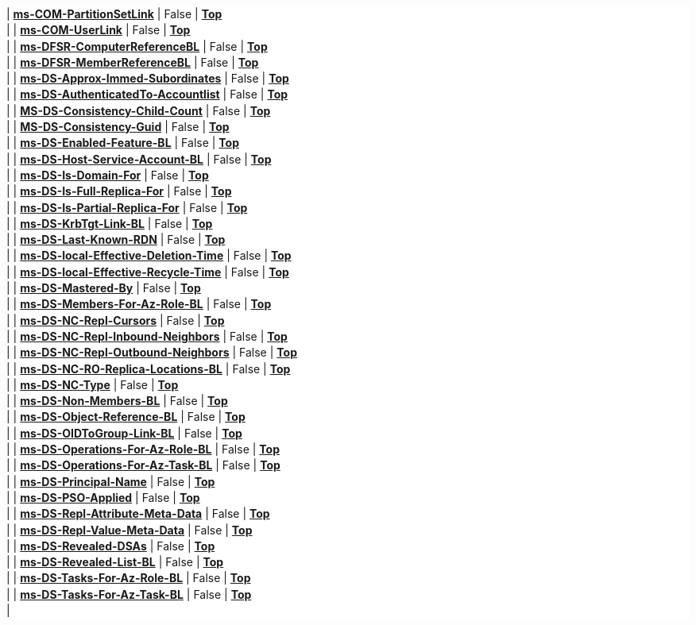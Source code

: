 | [**ms-COM-PartitionSetLink**](a-mscom-partitionsetlink.md)                      | False     | [**Top**](c-top.md)<br/>            |
| [**ms-COM-UserLink**](a-mscom-userlink.md)                                      | False     | [**Top**](c-top.md)<br/>            |
| [**ms-DFSR-ComputerReferenceBL**](a-msdfsr-computerreferencebl.md)              | False     | [**Top**](c-top.md)<br/>            |
| [**ms-DFSR-MemberReferenceBL**](a-msdfsr-memberreferencebl.md)                  | False     | [**Top**](c-top.md)<br/>            |
| [**ms-DS-Approx-Immed-Subordinates**](a-msds-approx-immed-subordinates.md)      | False     | [**Top**](c-top.md)<br/>            |
| [**ms-DS-AuthenticatedTo-Accountlist**](a-msds-authenticatedtoaccountlist.md)   | False     | [**Top**](c-top.md)<br/>            |
| [**MS-DS-Consistency-Child-Count**](a-ms-ds-consistencychildcount.md)           | False     | [**Top**](c-top.md)<br/>            |
| [**MS-DS-Consistency-Guid**](a-ms-ds-consistencyguid.md)                        | False     | [**Top**](c-top.md)<br/>            |
| [**ms-DS-Enabled-Feature-BL**](a-msds-enabledfeaturebl.md)                      | False     | [**Top**](c-top.md)<br/>            |
| [**ms-DS-Host-Service-Account-BL**](a-msds-hostserviceaccountbl.md)             | False     | [**Top**](c-top.md)<br/>            |
| [**ms-DS-Is-Domain-For**](a-msds-isdomainfor.md)                                | False     | [**Top**](c-top.md)<br/>            |
| [**ms-DS-Is-Full-Replica-For**](a-msds-isfullreplicafor.md)                     | False     | [**Top**](c-top.md)<br/>            |
| [**ms-DS-Is-Partial-Replica-For**](a-msds-ispartialreplicafor.md)               | False     | [**Top**](c-top.md)<br/>            |
| [**ms-DS-KrbTgt-Link-BL**](a-msds-krbtgtlinkbl.md)                              | False     | [**Top**](c-top.md)<br/>            |
| [**ms-DS-Last-Known-RDN**](a-msds-lastknownrdn.md)                              | False     | [**Top**](c-top.md)<br/>            |
| [**ms-DS-local-Effective-Deletion-Time**](a-msds-localeffectivedeletiontime.md) | False     | [**Top**](c-top.md)<br/>            |
| [**ms-DS-local-Effective-Recycle-Time**](a-msds-localeffectiverecycletime.md)   | False     | [**Top**](c-top.md)<br/>            |
| [**ms-DS-Mastered-By**](a-msds-masteredby.md)                                   | False     | [**Top**](c-top.md)<br/>            |
| [**ms-DS-Members-For-Az-Role-BL**](a-msds-membersforazrolebl.md)                | False     | [**Top**](c-top.md)<br/>            |
| [**ms-DS-NC-Repl-Cursors**](a-msds-ncreplcursors.md)                            | False     | [**Top**](c-top.md)<br/>            |
| [**ms-DS-NC-Repl-Inbound-Neighbors**](a-msds-ncreplinboundneighbors.md)         | False     | [**Top**](c-top.md)<br/>            |
| [**ms-DS-NC-Repl-Outbound-Neighbors**](a-msds-ncreploutboundneighbors.md)       | False     | [**Top**](c-top.md)<br/>            |
| [**ms-DS-NC-RO-Replica-Locations-BL**](a-msds-nc-ro-replica-locations-bl.md)    | False     | [**Top**](c-top.md)<br/>            |
| [**ms-DS-NC-Type**](a-msds-nctype.md)                                           | False     | [**Top**](c-top.md)<br/>            |
| [**ms-DS-Non-Members-BL**](a-msds-nonmembersbl.md)                              | False     | [**Top**](c-top.md)<br/>            |
| [**ms-DS-Object-Reference-BL**](a-msds-objectreferencebl.md)                    | False     | [**Top**](c-top.md)<br/>            |
| [**ms-DS-OIDToGroup-Link-BL**](a-msds-oidtogrouplinkbl.md)                      | False     | [**Top**](c-top.md)<br/>            |
| [**ms-DS-Operations-For-Az-Role-BL**](a-msds-operationsforazrolebl.md)          | False     | [**Top**](c-top.md)<br/>            |
| [**ms-DS-Operations-For-Az-Task-BL**](a-msds-operationsforaztaskbl.md)          | False     | [**Top**](c-top.md)<br/>            |
| [**ms-DS-Principal-Name**](a-msds-principalname.md)                             | False     | [**Top**](c-top.md)<br/>            |
| [**ms-DS-PSO-Applied**](a-msds-psoapplied.md)                                   | False     | [**Top**](c-top.md)<br/>            |
| [**ms-DS-Repl-Attribute-Meta-Data**](a-msds-replattributemetadata.md)           | False     | [**Top**](c-top.md)<br/>            |
| [**ms-DS-Repl-Value-Meta-Data**](a-msds-replvaluemetadata.md)                   | False     | [**Top**](c-top.md)<br/>            |
| [**ms-DS-Revealed-DSAs**](a-msds-revealeddsas.md)                               | False     | [**Top**](c-top.md)<br/>            |
| [**ms-DS-Revealed-List-BL**](a-msds-revealedlistbl.md)                          | False     | [**Top**](c-top.md)<br/>            |
| [**ms-DS-Tasks-For-Az-Role-BL**](a-msds-tasksforazrolebl.md)                    | False     | [**Top**](c-top.md)<br/>            |
| [**ms-DS-Tasks-For-Az-Task-BL**](a-msds-tasksforaztaskbl.md)                    | False     | [**Top**](c-top.md)<br/>            |
